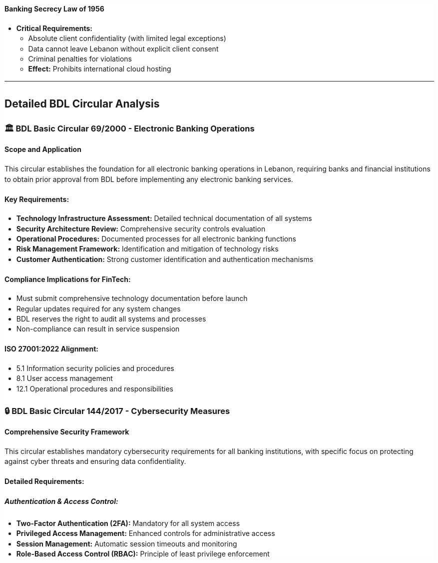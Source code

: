 #### Banking Secrecy Law of 1956
- **Critical Requirements:**
  - Absolute client confidentiality (with limited legal exceptions)
  - Data cannot leave Lebanon without explicit client consent
  - Criminal penalties for violations
  - **Effect:** Prohibits international cloud hosting

---

## Detailed BDL Circular Analysis

### 🏛️ BDL Basic Circular 69/2000 - Electronic Banking Operations

#### Scope and Application
This circular establishes the foundation for all electronic banking operations in Lebanon, requiring banks and financial institutions to obtain prior approval from BDL before implementing any electronic banking services.

#### Key Requirements:
- **Technology Infrastructure Assessment:** Detailed technical documentation of all systems
- **Security Architecture Review:** Comprehensive security controls evaluation
- **Operational Procedures:** Documented processes for all electronic banking functions
- **Risk Management Framework:** Identification and mitigation of technology risks
- **Customer Authentication:** Strong customer identification and authentication mechanisms

#### Compliance Implications for FinTech:
- Must submit comprehensive technology documentation before launch
- Regular updates required for any system changes
- BDL reserves the right to audit all systems and processes
- Non-compliance can result in service suspension

#### ISO 27001:2022 Alignment:
- 5.1 Information security policies and procedures
- 8.1 User access management
- 12.1 Operational procedures and responsibilities

### 🔒 BDL Basic Circular 144/2017 - Cybersecurity Measures

#### Comprehensive Security Framework
This circular establishes mandatory cybersecurity requirements for all banking institutions, with specific focus on protecting against cyber threats and ensuring data confidentiality.

#### Detailed Requirements:

##### Authentication & Access Control:
- **Two-Factor Authentication (2FA):** Mandatory for all system access
- **Privileged Access Management:** Enhanced controls for administrative access
- **Session Management:** Automatic session timeouts and monitoring
- **Role-Based Access Control (RBAC):** Principle of least privilege enforcement
